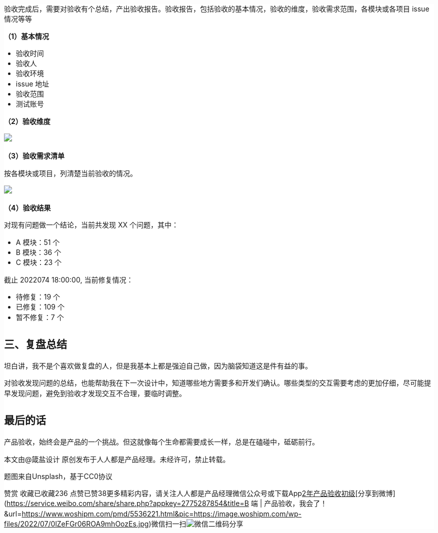 验收完成后，需要对验收有个总结，产出验收报告。验收报告，包括验收的基本情况，验收的维度，验收需求范围，各模块或各项目 issue 情况等等

**（1）基本情况**

*   验收时间
*   验收人
*   验收环境
*   issue 地址
*   验收范围
*   测试账号

**（2）验收维度**

![](https://image.woshipm.com/wp-files/2022/07/HEUgGQ1Wc76MpOyb3abJ.png)

**（3）验收需求清单**

按各模块或项目，列清楚当前验收的情况。

![](https://image.woshipm.com/wp-files/2022/07/LL72PcG58aw5AxF6eeXB.png)

**（4）验收结果**

对现有问题做一个结论，当前共发现 XX 个问题，其中：

*   A 模块：51 个
*   B 模块：36 个
*   C 模块：23 个

截止 2022074 18:00:00, 当前修复情况：

*   待修复：19 个
*   已修复：109 个
*   暂不修复：7 个

## 三、复盘总结

坦白讲，我不是个喜欢做复盘的人，但是我基本上都是强迫自己做，因为脑袋知道这是件有益的事。

对验收发现问题的总结，也能帮助我在下一次设计中，知道哪些地方需要多和开发们确认。哪些类型的交互需要考虑的更加仔细，尽可能提早发现问题，避免到验收才发现交互不合理，要临时调整。

## 最后的话

产品验收，始终会是产品的一个挑战。但这就像每个生命都需要成长一样，总是在磕碰中，砥砺前行。

本文由@箴盐设计 原创发布于人人都是产品经理。未经许可，禁止转载。

题图来自Unsplash，基于CC0协议

赞赏 收藏已收藏236 点赞已赞38更多精彩内容，请关注人人都是产品经理微信公众号或下载App[2年](https://www.woshipm.com/tag/2%e5%b9%b4)[产品验收](https://www.woshipm.com/tag/%e4%ba%a7%e5%93%81%e9%aa%8c%e6%94%b6)[初级](https://www.woshipm.com/tag/%e5%88%9d%e7%ba%a7)[分享到微博](https://service.weibo.com/share/share.php?appkey=2775287854&title=B 端 | 产品验收，我会了！&url=https://www.woshipm.com/pmd/5536221.html&pic=https://image.woshipm.com/wp-files/2022/07/0lZeFGr06ROA9mhOozEs.jpg)微信扫一扫![微信二维码](https://api.pwmqr.com/qrcode/create/?url=https://www.woshipm.com/pmd/5536221.html)分享